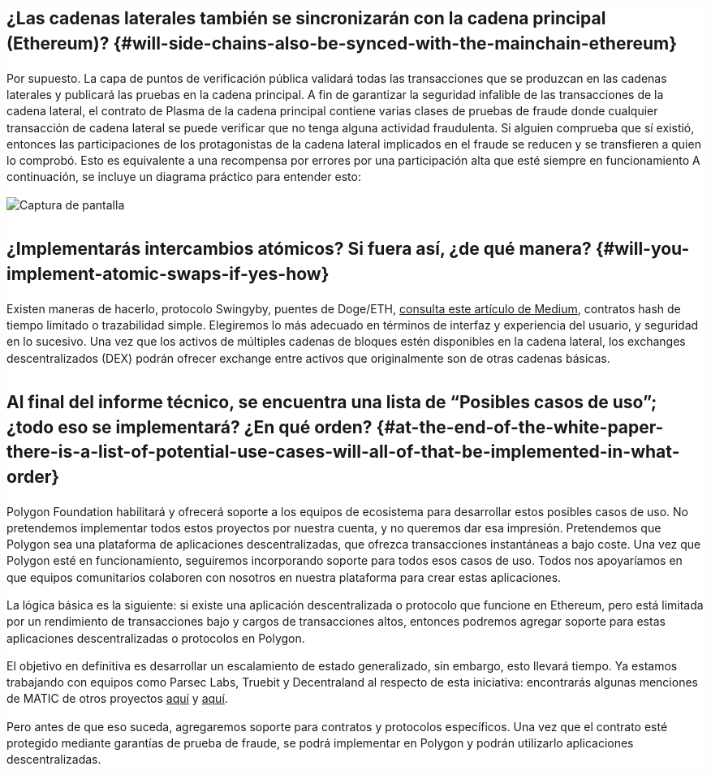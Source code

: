 ## ¿Las cadenas laterales también se sincronizarán con la cadena principal (Ethereum)? {#will-side-chains-also-be-synced-with-the-mainchain-ethereum}

Por supuesto. La capa de puntos de verificación pública validará todas las transacciones que se produzcan en las cadenas laterales y publicará las pruebas en la cadena principal. A fin de garantizar la seguridad infalible de las transacciones de la cadena lateral, el contrato de Plasma de la cadena principal contiene varias clases de pruebas de fraude donde cualquier transacción de cadena lateral se puede verificar que no tenga alguna actividad fraudulenta. Si alguien comprueba que sí existió, entonces las participaciones de los protagonistas de la cadena lateral implicados en el fraude se reducen y se transfieren a quien lo comprobó. Esto es equivalente a una recompensa por errores por una participación alta que esté siempre en funcionamiento A continuación, se incluye un diagrama práctico para entender esto:

![Captura de pantalla](../../static/img/matic/Architecture.png)

## ¿Implementarás intercambios atómicos? Si fuera así, ¿de qué manera? {#will-you-implement-atomic-swaps-if-yes-how}

Existen maneras de hacerlo, protocolo Swingyby, puentes de Doge/ETH, [consulta este artículo de Medium](https://medium.com/truebit/enter-the-rabbit-hole-the-doge-ethereum-art-project-31e8116043c4), contratos hash de tiempo limitado o trazabilidad simple. Elegiremos lo más adecuado en términos de interfaz y experiencia del usuario, y seguridad en lo sucesivo. Una vez que los activos de múltiples cadenas de bloques estén disponibles en la cadena lateral, los exchanges descentralizados (DEX) podrán ofrecer exchange entre activos que originalmente son de otras cadenas básicas.

## Al final del informe técnico, se encuentra una lista de “Posibles casos de uso”; ¿todo eso se implementará? ¿En qué orden? {#at-the-end-of-the-white-paper-there-is-a-list-of-potential-use-cases-will-all-of-that-be-implemented-in-what-order}

Polygon Foundation habilitará y ofrecerá soporte a los equipos de ecosistema para desarrollar estos posibles casos de uso. No pretendemos implementar todos estos proyectos por nuestra cuenta, y no queremos dar esa impresión. Pretendemos que Polygon sea una plataforma de aplicaciones descentralizadas, que ofrezca transacciones instantáneas a bajo coste. Una vez que Polygon esté en funcionamiento, seguiremos incorporando soporte para todos esos casos de uso. Todos nos apoyaríamos en que equipos comunitarios colaboren con nosotros en nuestra plataforma para crear estas aplicaciones.

La lógica básica es la siguiente: si existe una aplicación descentralizada o protocolo que funcione en Ethereum, pero está limitada por un rendimiento de transacciones bajo y cargos de transacciones altos, entonces podremos agregar soporte para estas aplicaciones descentralizadas o protocolos en Polygon.

El objetivo en definitiva es desarrollar un escalamiento de estado generalizado, sin embargo, esto llevará tiempo. Ya estamos trabajando con equipos como Parsec Labs, Truebit y Decentraland al respecto de esta iniciativa: encontrarás algunas menciones de MATIC de otros proyectos [aquí](https://parseclabs.org/blog/Development-Update-May-2018/) y [aquí](https://blog.decentraland.org/blockchain-security-will-it-scale-5d82c5df4640).

Pero antes de que eso suceda, agregaremos soporte para contratos y protocolos específicos. Una vez que el contrato esté protegido mediante garantías de prueba de fraude, se podrá implementar en Polygon y podrán utilizarlo aplicaciones descentralizadas.

